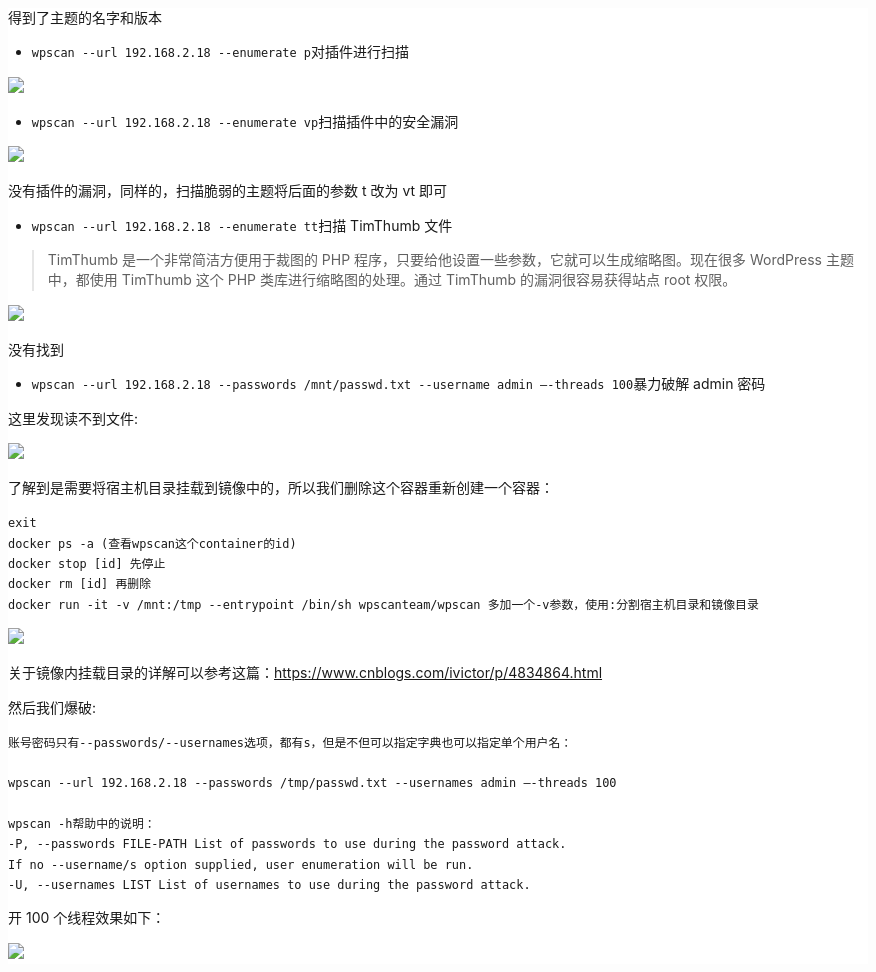 得到了主题的名字和版本

- `wpscan --url 192.168.2.18 --enumerate p`对插件进行扫描

![][12]

- `wpscan --url 192.168.2.18 --enumerate vp`扫描插件中的安全漏洞

![][13]

没有插件的漏洞，同样的，扫描脆弱的主题将后面的参数 t 改为 vt 即可

- `wpscan --url 192.168.2.18 --enumerate tt`扫描 TimThumb 文件

> TimThumb 是一个非常简洁方便用于裁图的 PHP 程序，只要给他设置一些参数，它就可以生成缩略图。现在很多 WordPress 主题中，都使用 TimThumb 这个 PHP 类库进行缩略图的处理。通过 TimThumb 的漏洞很容易获得站点 root 权限。

![][14]

没有找到

- `wpscan --url 192.168.2.18 --passwords /mnt/passwd.txt --username admin –-threads 100`暴力破解 admin 密码

这里发现读不到文件:

![][15]

了解到是需要将宿主机目录挂载到镜像中的，所以我们删除这个容器重新创建一个容器：

```
exit
docker ps -a (查看wpscan这个container的id)
docker stop [id] 先停止
docker rm [id] 再删除
docker run -it -v /mnt:/tmp --entrypoint /bin/sh wpscanteam/wpscan 多加一个-v参数，使用:分割宿主机目录和镜像目录
```

![][16]

关于镜像内挂载目录的详解可以参考这篇：https://www.cnblogs.com/ivictor/p/4834864.html

然后我们爆破:

```
账号密码只有--passwords/--usernames选项，都有s，但是不但可以指定字典也可以指定单个用户名：

wpscan --url 192.168.2.18 --passwords /tmp/passwd.txt --usernames admin –-threads 100

wpscan -h帮助中的说明：
-P, --passwords FILE-PATH List of passwords to use during the password attack.
If no --username/s option supplied, user enumeration will be run.
-U, --usernames LIST List of usernames to use during the password attack.
```

开 100 个线程效果如下：

![][17]


[1]: https://www.soapffz.com/sec/99.html
[2]: https://img.soapffz.com/archives_img/2019/01/30/archives_20190130_115811.png
[3]: https://img.soapffz.com/archives_img/2019/01/30/archives_20190130_163702.png
[4]: https://img.soapffz.com/archives_img/2019/01/30/archives_20190130_164657.png
[5]: https://img.soapffz.com/archives_img/2019/01/30/archives_20190130_165203.png
[6]: https://img.soapffz.com/archives_img/2019/01/30/archives_20190130_113339.png
[7]: https://img.soapffz.com/archives_img/2019/01/30/archives_20190130_115959.png
[8]: https://img.soapffz.com/archives_img/2019/01/30/archives_20190130_165546.png
[9]: https://img.soapffz.com/archives_img/2019/01/30/archives_20190130_171028.png
[10]: https://img.soapffz.com/archives_img/2019/01/30/archives_20190130_180753.png
[11]: https://img.soapffz.com/archives_img/2019/01/30/archives_20190130_180956.png
[12]: https://img.soapffz.com/archives_img/2019/01/30/archives_20190130_181109.png
[13]: https://img.soapffz.com/archives_img/2019/01/30/archives_20190130_181356.png
[14]: https://img.soapffz.com/archives_img/2019/01/30/archives_20190130_181153.png
[15]: https://img.soapffz.com/archives_img/2019/01/30/archives_20190130_194731.png
[16]: https://img.soapffz.com/archives_img/2019/01/30/archives_20190130_195303.png
[17]: https://img.soapffz.com/archives_img/2019/01/30/archives_20190130_200018.png
[18]: https://img.soapffz.com/archives_img/2019/01/30/archives_20190130_204657.png
[19]: https://img.soapffz.com/archives_img/2019/01/30/archives_20190130_204543.png